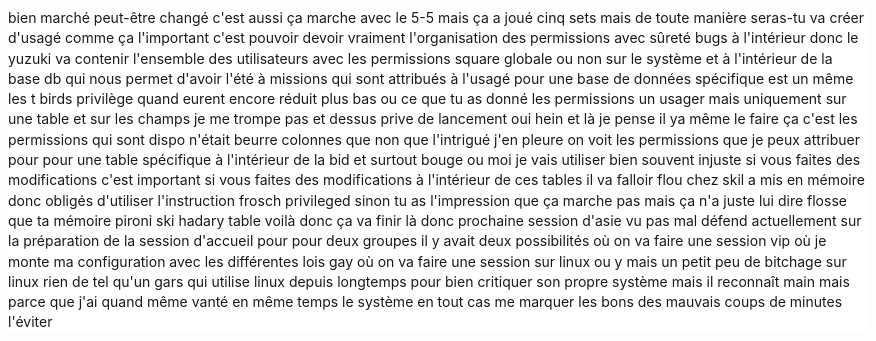 bien marché peut-être changé c'est aussi
ça marche avec le 5-5 mais ça a joué
cinq sets
mais de toute manière seras-tu va créer
d'usagé comme ça
l'important c'est pouvoir devoir
vraiment l'organisation des permissions
avec sûreté bugs à l'intérieur donc le
yuzuki va contenir l'ensemble des
utilisateurs avec les permissions square
globale ou non sur le système et à
l'intérieur de la base
db qui nous permet d'avoir l'été à
missions qui sont attribués à l'usagé
pour une base de données spécifique est
un même les t birds privilège quand
eurent encore réduit plus bas ou ce que
tu as donné les permissions un usager
mais uniquement sur une table et sur les
champs je me trompe pas et dessus prive
de lancement
oui hein
et là je pense il ya même le faire ça
c'est les permissions qui sont dispo
n'était beurre colonnes que non que
l'intrigué j'en pleure on voit les
permissions que je peux attribuer pour
pour une table spécifique à l'intérieur
de la bid et surtout bouge ou moi je
vais utiliser bien souvent injuste si
vous faites des modifications c'est
important si vous faites des
modifications à l'intérieur de ces
tables il va falloir flou chez skil a
mis en mémoire donc obligés d'utiliser
l'instruction frosch privileged sinon tu
as l'impression que ça marche pas mais
ça n'a juste lui dire flosse que ta
mémoire pironi ski hadary table voilà
donc ça va finir là donc prochaine
session d'asie vu pas mal défend
actuellement sur la préparation de la
session d'accueil pour
pour deux groupes il y avait deux
possibilités où on va faire une session
vip où je monte ma configuration avec
les différentes lois gay où on va faire
une session sur linux ou y mais un petit
peu de bitchage sur linux rien de tel
qu'un gars qui utilise linux depuis
longtemps pour bien critiquer son propre
système
mais il reconnaît main mais parce que
j'ai quand même vanté en même temps le
système en tout cas me marquer les bons
des mauvais coups de minutes l'éviter